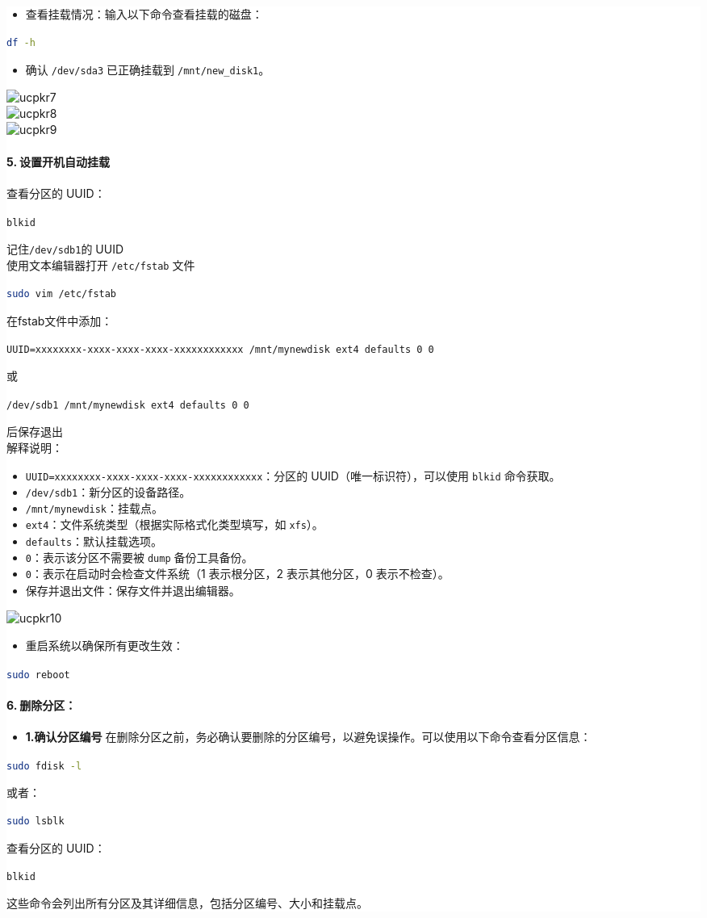 - 查看挂载情况：输入以下命令查看挂载的磁盘：
```bash
df -h
```
   - 确认 `/dev/sda3` 已正确挂载到 `/mnt/new_disk1`。

![ucpkr7](https://github.com/user-attachments/assets/c8d43648-6620-4384-8fb3-b24e1ee3303c)  
![ucpkr8](https://github.com/user-attachments/assets/120ab5a2-abbe-4f1c-9300-11f167405694)  
![ucpkr9](https://github.com/user-attachments/assets/730305a6-4c48-465f-816b-a7f71cc358ed)  

#### 5. **设置开机自动挂载**
查看分区的 UUID：
```bash
blkid
```
记住`/dev/sdb1`的 UUID  
使用文本编辑器打开 `/etc/fstab` 文件  
```bash
sudo vim /etc/fstab
```
在fstab文件中添加：
```plaintext
UUID=xxxxxxxx-xxxx-xxxx-xxxx-xxxxxxxxxxxx /mnt/mynewdisk ext4 defaults 0 0
```
或
```plaintext
/dev/sdb1 /mnt/mynewdisk ext4 defaults 0 0
```
后保存退出  
解释说明：
- `UUID=xxxxxxxx-xxxx-xxxx-xxxx-xxxxxxxxxxxx`：分区的 UUID（唯一标识符），可以使用 `blkid` 命令获取。
- `/dev/sdb1`：新分区的设备路径。
- `/mnt/mynewdisk`：挂载点。
- `ext4`：文件系统类型（根据实际格式化类型填写，如 `xfs`）。
- `defaults`：默认挂载选项。
- `0`：表示该分区不需要被 `dump` 备份工具备份。
- `0`：表示在启动时会检查文件系统（1 表示根分区，2 表示其他分区，0 表示不检查）。
- 保存并退出文件：保存文件并退出编辑器。

![ucpkr10](https://github.com/user-attachments/assets/db320703-cf9e-4015-98c5-b107783104fe)  

- 重启系统以确保所有更改生效：
```bash
sudo reboot
```

#### 6. **删除分区**：
- **1.确认分区编号**
在删除分区之前，务必确认要删除的分区编号，以避免误操作。可以使用以下命令查看分区信息：
```bash
sudo fdisk -l
```
或者：
```bash
sudo lsblk
```
查看分区的 UUID：
```bash
blkid
```
这些命令会列出所有分区及其详细信息，包括分区编号、大小和挂载点。
